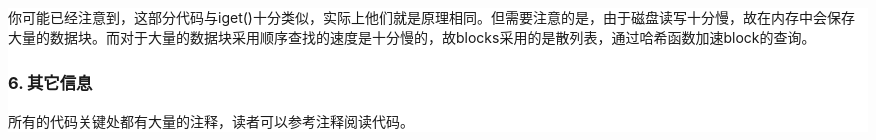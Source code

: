 你可能已经注意到，这部分代码与iget()十分类似，实际上他们就是原理相同。但需要注意的是，由于磁盘读写十分慢，故在内存中会保存大量的数据块。而对于大量的数据块采用顺序查找的速度是十分慢的，故blocks采用的是散列表，通过哈希函数加速block的查询。

### 6. 其它信息

所有的代码关键处都有大量的注释，读者可以参考注释阅读代码。